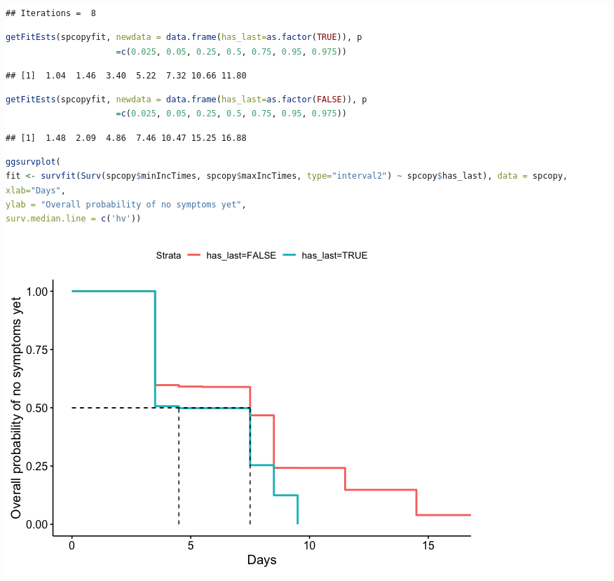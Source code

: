 ```
## Iterations =  8
```

```r
getFitEsts(spcopyfit, newdata = data.frame(has_last=as.factor(TRUE)), p
                      =c(0.025, 0.05, 0.25, 0.5, 0.75, 0.95, 0.975))
```

```
## [1]  1.04  1.46  3.40  5.22  7.32 10.66 11.80
```

```r
getFitEsts(spcopyfit, newdata = data.frame(has_last=as.factor(FALSE)), p
                      =c(0.025, 0.05, 0.25, 0.5, 0.75, 0.95, 0.975))
```

```
## [1]  1.48  2.09  4.86  7.46 10.47 15.25 16.88
```

```r
ggsurvplot(
fit <- survfit(Surv(spcopy$minIncTimes, spcopy$maxIncTimes, type="interval2") ~ spcopy$has_last), data = spcopy, 
xlab="Days",
ylab = "Overall probability of no symptoms yet",
surv.median.line = c('hv'))
```

![](singapore_wtables_files/figure-html/unnamed-chunk-6-1.png)
